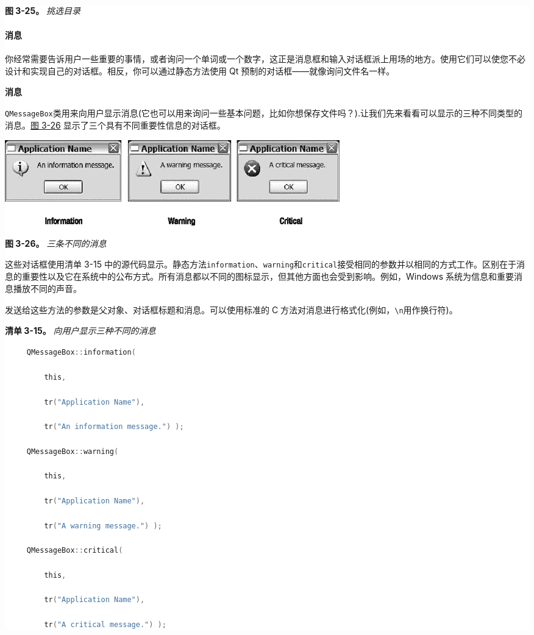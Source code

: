 **图 3-25。** *挑选目录*

#### 消息

你经常需要告诉用户一些重要的事情，或者询问一个单词或一个数字，这正是消息框和输入对话框派上用场的地方。使用它们可以使您不必设计和实现自己的对话框。相反，你可以通过静态方法使用 Qt 预制的对话框——就像询问文件名一样。

**消息**

`QMessageBox`类用来向用户显示消息(它也可以用来询问一些基本问题，比如你想保存文件吗？).让我们先来看看可以显示的三种不同类型的消息。[图 3-26](#three_different_messages) 显示了三个具有不同重要性信息的对话框。

![image](img/P0326.jpg)

**图 3-26。** *三条不同的消息*

这些对话框使用清单 3-15 中的源代码显示。静态方法`information`、`warning`和`critical`接受相同的参数并以相同的方式工作。区别在于消息的重要性以及它在系统中的公布方式。所有消息都以不同的图标显示，但其他方面也会受到影响。例如，Windows 系统为信息和重要消息播放不同的声音。

发送给这些方法的参数是父对象、对话框标题和消息。可以使用标准的 C 方法对消息进行格式化(例如，`\n`用作换行符)。

**清单 3-15。** *向用户显示三种不同的消息*

```cpp
     QMessageBox::information(

         this,

         tr("Application Name"),

         tr("An information message.") );

     QMessageBox::warning(

         this,

         tr("Application Name"),

         tr("A warning message.") );

     QMessageBox::critical(

         this,

         tr("Application Name"),

         tr("A critical message.") );
```
